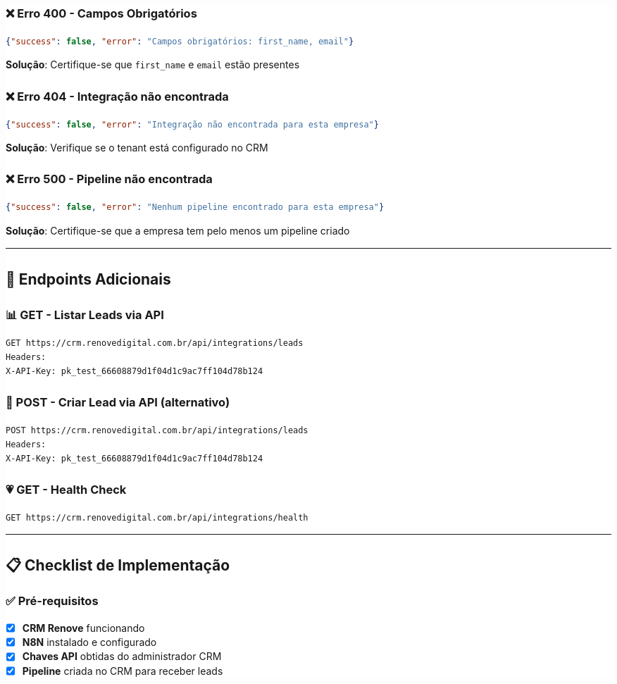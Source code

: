 ### **❌ Erro 400 - Campos Obrigatórios**
```json
{"success": false, "error": "Campos obrigatórios: first_name, email"}
```
**Solução**: Certifique-se que `first_name` e `email` estão presentes

### **❌ Erro 404 - Integração não encontrada**
```json
{"success": false, "error": "Integração não encontrada para esta empresa"}
```
**Solução**: Verifique se o tenant está configurado no CRM

### **❌ Erro 500 - Pipeline não encontrada**
```json
{"success": false, "error": "Nenhum pipeline encontrado para esta empresa"}
```
**Solução**: Certifique-se que a empresa tem pelo menos um pipeline criado

---

## 🔗 Endpoints Adicionais

### **📊 GET - Listar Leads via API**
```http
GET https://crm.renovedigital.com.br/api/integrations/leads
Headers:
X-API-Key: pk_test_66608879d1f04d1c9ac7ff104d78b124
```

### **💾 POST - Criar Lead via API (alternativo)**
```http
POST https://crm.renovedigital.com.br/api/integrations/leads
Headers:
X-API-Key: pk_test_66608879d1f04d1c9ac7ff104d78b124
```

### **💗 GET - Health Check**
```http
GET https://crm.renovedigital.com.br/api/integrations/health
```

---

## 📋 Checklist de Implementação

### ✅ **Pré-requisitos**
- [x] **CRM Renove** funcionando
- [x] **N8N** instalado e configurado
- [x] **Chaves API** obtidas do administrador CRM
- [x] **Pipeline** criada no CRM para receber leads
